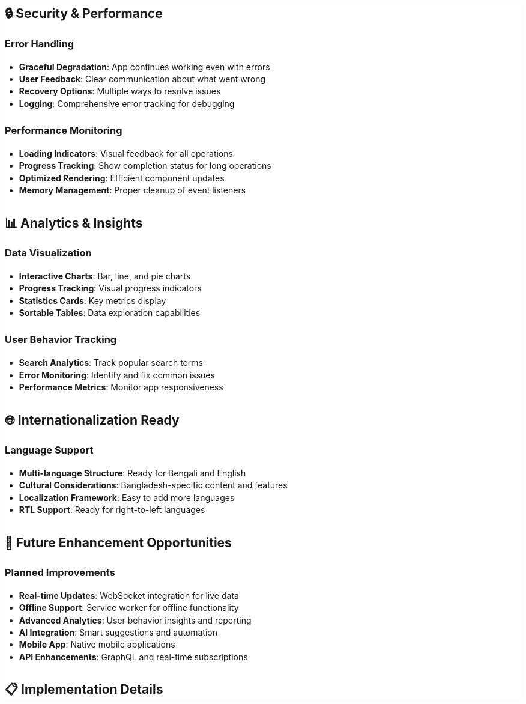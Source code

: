 ## 🔒 **Security & Performance**

### Error Handling
- **Graceful Degradation**: App continues working even with errors
- **User Feedback**: Clear communication about what went wrong
- **Recovery Options**: Multiple ways to resolve issues
- **Logging**: Comprehensive error tracking for debugging

### Performance Monitoring
- **Loading Indicators**: Visual feedback for all operations
- **Progress Tracking**: Show completion status for long operations
- **Optimized Rendering**: Efficient component updates
- **Memory Management**: Proper cleanup of event listeners

## 📊 **Analytics & Insights**

### Data Visualization
- **Interactive Charts**: Bar, line, and pie charts
- **Progress Tracking**: Visual progress indicators
- **Statistics Cards**: Key metrics display
- **Sortable Tables**: Data exploration capabilities

### User Behavior Tracking
- **Search Analytics**: Track popular search terms
- **Error Monitoring**: Identify and fix common issues
- **Performance Metrics**: Monitor app responsiveness

## 🌐 **Internationalization Ready**

### Language Support
- **Multi-language Structure**: Ready for Bengali and English
- **Cultural Considerations**: Bangladesh-specific content and features
- **Localization Framework**: Easy to add more languages
- **RTL Support**: Ready for right-to-left languages

## 🔮 **Future Enhancement Opportunities**

### Planned Improvements
- **Real-time Updates**: WebSocket integration for live data
- **Offline Support**: Service worker for offline functionality
- **Advanced Analytics**: User behavior insights and reporting
- **AI Integration**: Smart suggestions and automation
- **Mobile App**: Native mobile applications
- **API Enhancements**: GraphQL and real-time subscriptions

## 📋 **Implementation Details**
